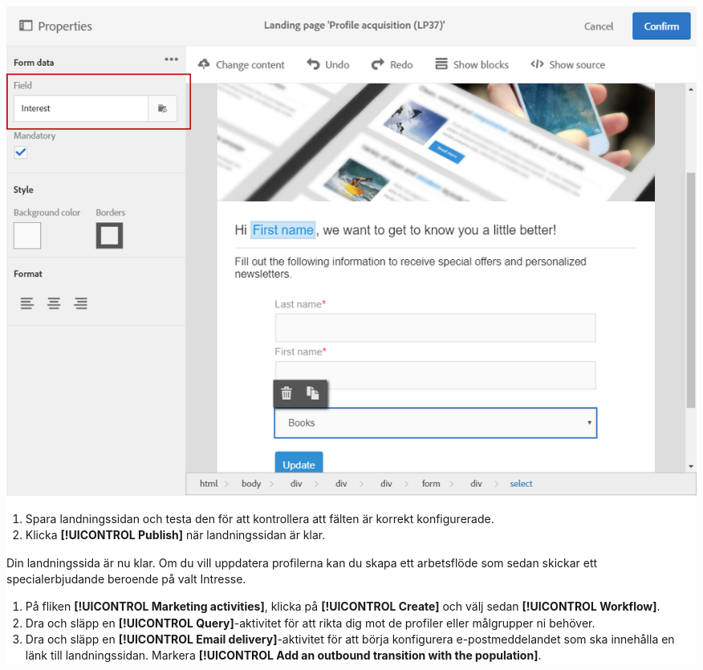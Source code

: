    ![](assets/schema_extension_uc22.png)

1. Spara landningssidan och testa den för att kontrollera att fälten är korrekt konfigurerade.
1. Klicka **[!UICONTROL Publish]** när landningssidan är klar.

Din landningssida är nu klar.  Om du vill uppdatera profilerna kan du skapa ett arbetsflöde som sedan skickar ett specialerbjudande beroende på valt Intresse.

1. På fliken **[!UICONTROL Marketing activities]**, klicka på **[!UICONTROL Create]** och välj sedan **[!UICONTROL Workflow]**.
1. Dra och släpp en **[!UICONTROL Query]**-aktivitet för att rikta dig mot de profiler eller målgrupper ni behöver.
1. Dra och släpp en **[!UICONTROL Email delivery]**-aktivitet för att börja konfigurera e-postmeddelandet som ska innehålla en länk till landningssidan.  Markera **[!UICONTROL Add an outbound transition with the population]**.
